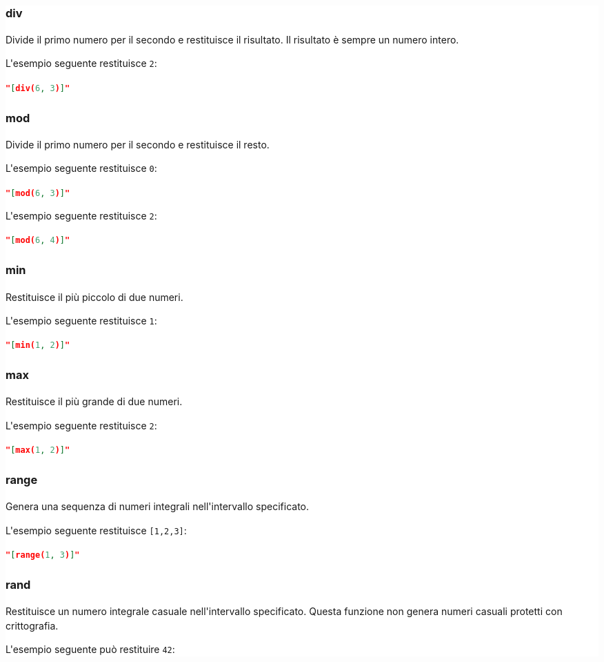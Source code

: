 ### <a name="div"></a>div
Divide il primo numero per il secondo e restituisce il risultato. Il risultato è sempre un numero intero.

L'esempio seguente restituisce `2`:

```json
"[div(6, 3)]"
```

### <a name="mod"></a>mod
Divide il primo numero per il secondo e restituisce il resto.

L'esempio seguente restituisce `0`:

```json
"[mod(6, 3)]"
```

L'esempio seguente restituisce `2`:

```json
"[mod(6, 4)]"
```

### <a name="min"></a>min
Restituisce il più piccolo di due numeri.

L'esempio seguente restituisce `1`:

```json
"[min(1, 2)]"
```

### <a name="max"></a>max
Restituisce il più grande di due numeri.

L'esempio seguente restituisce `2`:

```json
"[max(1, 2)]"
```

### <a name="range"></a>range
Genera una sequenza di numeri integrali nell'intervallo specificato.

L'esempio seguente restituisce `[1,2,3]`:

```json
"[range(1, 3)]"
```

### <a name="rand"></a>rand
Restituisce un numero integrale casuale nell'intervallo specificato. Questa funzione non genera numeri casuali protetti con crittografia.

L'esempio seguente può restituire `42`:
